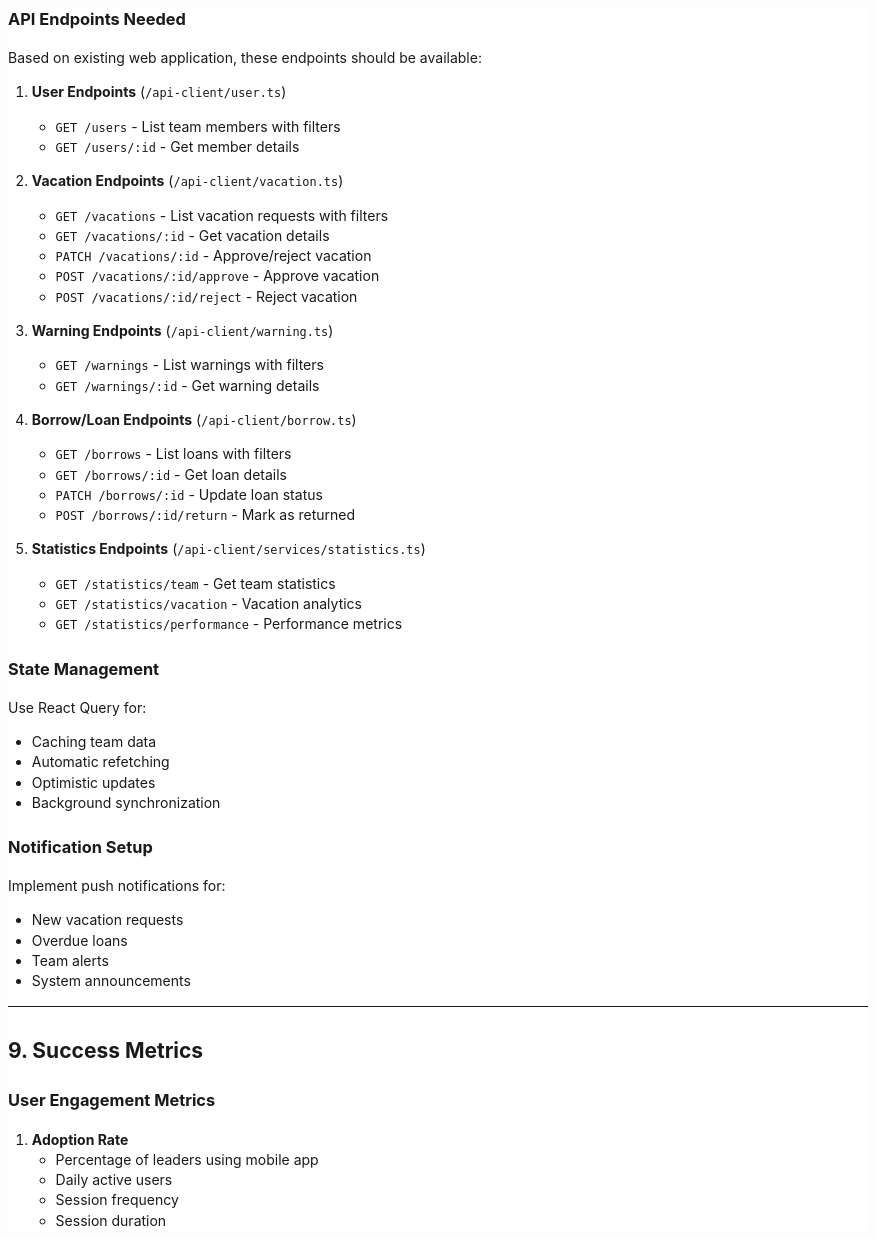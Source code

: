 ### API Endpoints Needed

Based on existing web application, these endpoints should be available:

1. **User Endpoints** (`/api-client/user.ts`)
   - `GET /users` - List team members with filters
   - `GET /users/:id` - Get member details

2. **Vacation Endpoints** (`/api-client/vacation.ts`)
   - `GET /vacations` - List vacation requests with filters
   - `GET /vacations/:id` - Get vacation details
   - `PATCH /vacations/:id` - Approve/reject vacation
   - `POST /vacations/:id/approve` - Approve vacation
   - `POST /vacations/:id/reject` - Reject vacation

3. **Warning Endpoints** (`/api-client/warning.ts`)
   - `GET /warnings` - List warnings with filters
   - `GET /warnings/:id` - Get warning details

4. **Borrow/Loan Endpoints** (`/api-client/borrow.ts`)
   - `GET /borrows` - List loans with filters
   - `GET /borrows/:id` - Get loan details
   - `PATCH /borrows/:id` - Update loan status
   - `POST /borrows/:id/return` - Mark as returned

5. **Statistics Endpoints** (`/api-client/services/statistics.ts`)
   - `GET /statistics/team` - Get team statistics
   - `GET /statistics/vacation` - Vacation analytics
   - `GET /statistics/performance` - Performance metrics

### State Management

Use React Query for:
- Caching team data
- Automatic refetching
- Optimistic updates
- Background synchronization

### Notification Setup

Implement push notifications for:
- New vacation requests
- Overdue loans
- Team alerts
- System announcements

---

## 9. Success Metrics

### User Engagement Metrics

1. **Adoption Rate**
   - Percentage of leaders using mobile app
   - Daily active users
   - Session frequency
   - Session duration
